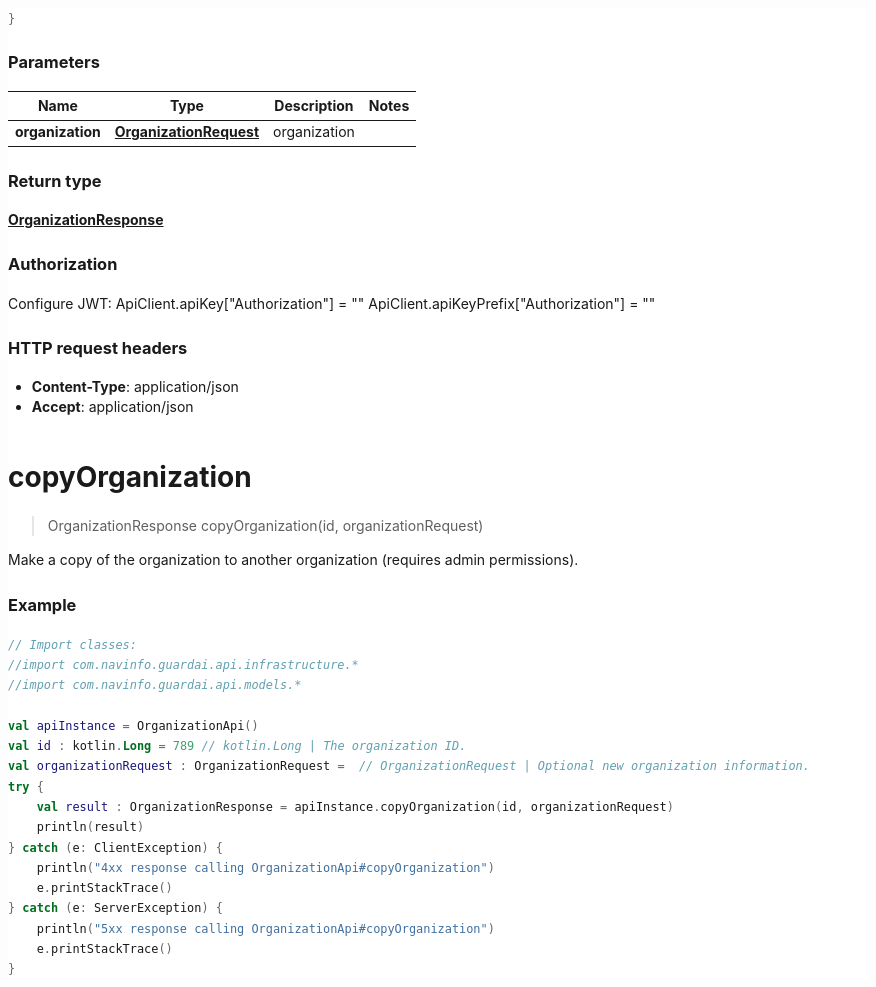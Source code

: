 ```kotlin
}
```

### Parameters

Name | Type | Description  | Notes
------------- | ------------- | ------------- | -------------
 **organization** | [**OrganizationRequest**](OrganizationRequest.md)| organization |

### Return type

[**OrganizationResponse**](OrganizationResponse.md)

### Authorization


Configure JWT:
    ApiClient.apiKey["Authorization"] = ""
    ApiClient.apiKeyPrefix["Authorization"] = ""

### HTTP request headers

 - **Content-Type**: application/json
 - **Accept**: application/json

<a name="copyOrganization"></a>
# **copyOrganization**
> OrganizationResponse copyOrganization(id, organizationRequest)

Make a copy of the organization to another organization (requires admin permissions).

### Example
```kotlin
// Import classes:
//import com.navinfo.guardai.api.infrastructure.*
//import com.navinfo.guardai.api.models.*

val apiInstance = OrganizationApi()
val id : kotlin.Long = 789 // kotlin.Long | The organization ID.
val organizationRequest : OrganizationRequest =  // OrganizationRequest | Optional new organization information.
try {
    val result : OrganizationResponse = apiInstance.copyOrganization(id, organizationRequest)
    println(result)
} catch (e: ClientException) {
    println("4xx response calling OrganizationApi#copyOrganization")
    e.printStackTrace()
} catch (e: ServerException) {
    println("5xx response calling OrganizationApi#copyOrganization")
    e.printStackTrace()
}
```
